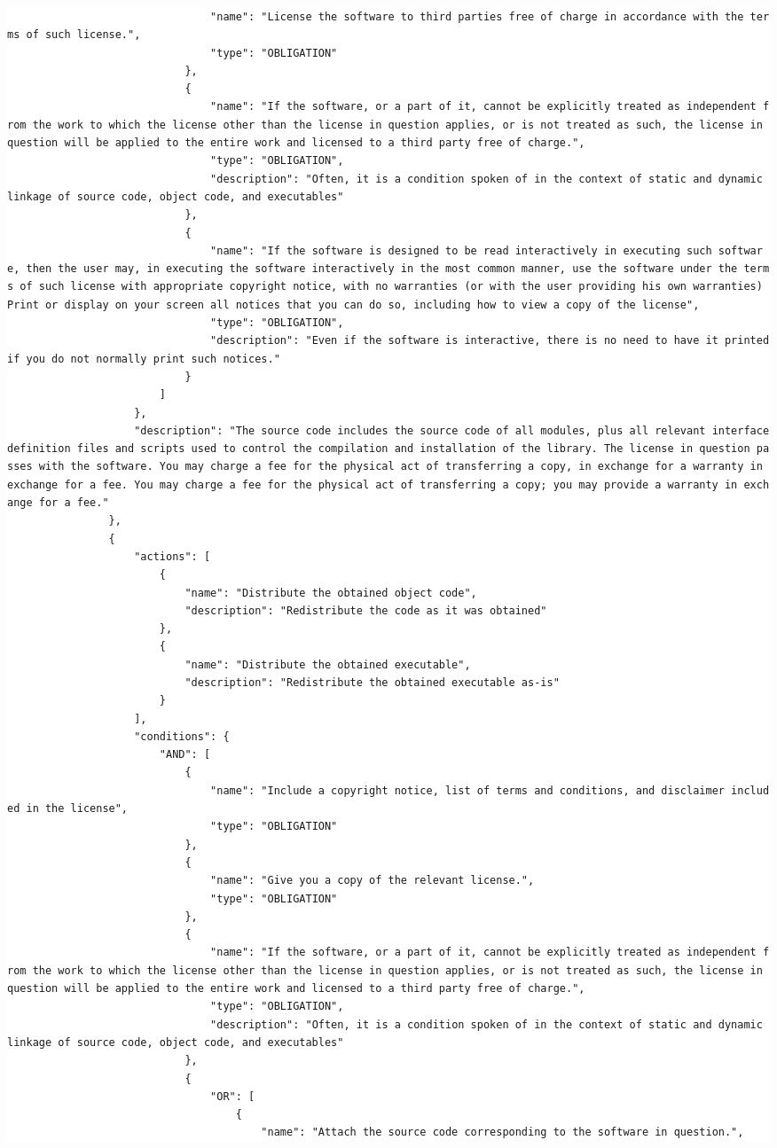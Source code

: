                                     "name": "License the software to third parties free of charge in accordance with the terms of such license.",
                                    "type": "OBLIGATION"
                                },
                                {
                                    "name": "If the software, or a part of it, cannot be explicitly treated as independent from the work to which the license other than the license in question applies, or is not treated as such, the license in question will be applied to the entire work and licensed to a third party free of charge.",
                                    "type": "OBLIGATION",
                                    "description": "Often, it is a condition spoken of in the context of static and dynamic linkage of source code, object code, and executables"
                                },
                                {
                                    "name": "If the software is designed to be read interactively in executing such software, then the user may, in executing the software interactively in the most common manner, use the software under the terms of such license with appropriate copyright notice, with no warranties (or with the user providing his own warranties) Print or display on your screen all notices that you can do so, including how to view a copy of the license",
                                    "type": "OBLIGATION",
                                    "description": "Even if the software is interactive, there is no need to have it printed if you do not normally print such notices."
                                }
                            ]
                        },
                        "description": "The source code includes the source code of all modules, plus all relevant interface definition files and scripts used to control the compilation and installation of the library. The license in question passes with the software. You may charge a fee for the physical act of transferring a copy, in exchange for a warranty in exchange for a fee. You may charge a fee for the physical act of transferring a copy; you may provide a warranty in exchange for a fee."
                    },
                    {
                        "actions": [
                            {
                                "name": "Distribute the obtained object code",
                                "description": "Redistribute the code as it was obtained"
                            },
                            {
                                "name": "Distribute the obtained executable",
                                "description": "Redistribute the obtained executable as-is"
                            }
                        ],
                        "conditions": {
                            "AND": [
                                {
                                    "name": "Include a copyright notice, list of terms and conditions, and disclaimer included in the license",
                                    "type": "OBLIGATION"
                                },
                                {
                                    "name": "Give you a copy of the relevant license.",
                                    "type": "OBLIGATION"
                                },
                                {
                                    "name": "If the software, or a part of it, cannot be explicitly treated as independent from the work to which the license other than the license in question applies, or is not treated as such, the license in question will be applied to the entire work and licensed to a third party free of charge.",
                                    "type": "OBLIGATION",
                                    "description": "Often, it is a condition spoken of in the context of static and dynamic linkage of source code, object code, and executables"
                                },
                                {
                                    "OR": [
                                        {
                                            "name": "Attach the source code corresponding to the software in question.",